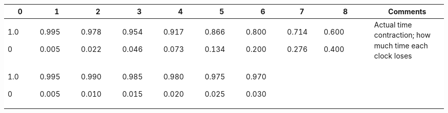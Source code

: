 <table>
<colgroup>
<col style="width: 7%" />
<col style="width: 9%" />
<col style="width: 9%" />
<col style="width: 9%" />
<col style="width: 9%" />
<col style="width: 9%" />
<col style="width: 9%" />
<col style="width: 8%" />
<col style="width: 11%" />
<col style="width: 16%" />
</colgroup>
<thead>
<tr class="header">
<th>0</th>
<th>1</th>
<th>2</th>
<th>3</th>
<th>4</th>
<th>5</th>
<th>6</th>
<th>7</th>
<th>8</th>
<th>Comments</th>
</tr>
</thead>
<tbody>
<tr class="odd">
<td><p>1.0</p>
<p>0</p></td>
<td><p>0.995</p>
<p>0.005</p></td>
<td><p>0.978</p>
<p>0.022</p></td>
<td><p>0.954</p>
<p>0.046</p></td>
<td><p>0.917</p>
<p>0.073</p></td>
<td><p>0.866</p>
<p>0.134</p></td>
<td><p>0.800</p>
<p>0.200</p></td>
<td><p>0.714</p>
<p>0.276</p></td>
<td><p>0.600</p>
<p>0.400</p></td>
<td>Actual time contraction; how much time each clock loses</td>
</tr>
<tr class="even">
<td><p>1.0</p>
<p>0</p></td>
<td><p>0.995</p>
<p>0.005</p></td>
<td><p>0.990</p>
<p>0.010</p></td>
<td><p>0.985</p>
<p>0.015</p></td>
<td><p>0.980</p>
<p>0.020</p></td>
<td><p>0.975</p>
<p>0.025</p></td>
<td><p>0.970</p>
<p>0.030</p></td>